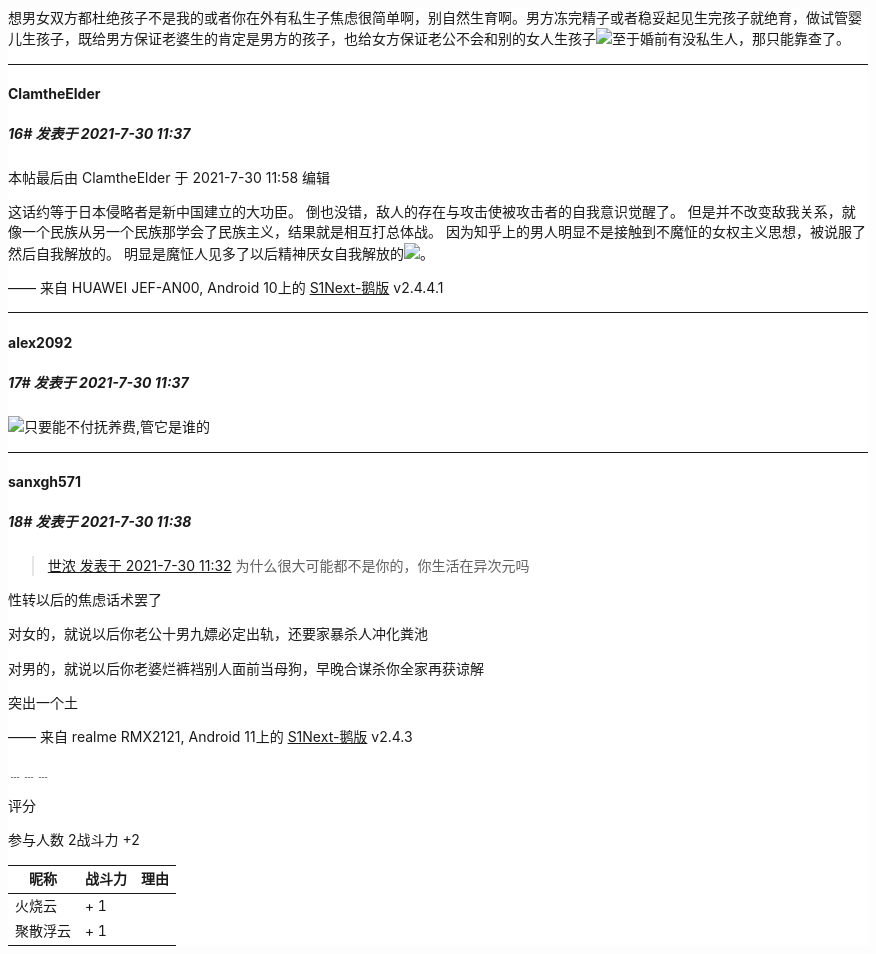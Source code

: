 
想男女双方都杜绝孩子不是我的或者你在外有私生子焦虑很简单啊，别自然生育啊。男方冻完精子或者稳妥起见生完孩子就绝育，做试管婴儿生孩子，既给男方保证老婆生的肯定是男方的孩子，也给女方保证老公不会和别的女人生孩子<img src="https://static.saraba1st.com/image/smiley/face2017/067.png" referrerpolicy="no-referrer">至于婚前有没私生人，那只能靠查了。


*****

####  ClamtheElder  
##### 16#       发表于 2021-7-30 11:37


 本帖最后由 ClamtheElder 于 2021-7-30 11:58 编辑 

这话约等于日本侵略者是新中国建立的大功臣。
倒也没错，敌人的存在与攻击使被攻击者的自我意识觉醒了。
但是并不改变敌我关系，就像一个民族从另一个民族那学会了民族主义，结果就是相互打总体战。
因为知乎上的男人明显不是接触到不魔怔的女权主义思想，被说服了然后自我解放的。
明显是魔怔人见多了以后精神厌女自我解放的<img src="https://static.saraba1st.com/image/smiley/face2017/033.png" referrerpolicy="no-referrer">。

—— 来自 HUAWEI JEF-AN00, Android 10上的 [S1Next-鹅版](https://github.com/ykrank/S1-Next/releases) v2.4.4.1


*****

####  alex2092  
##### 17#       发表于 2021-7-30 11:37


<img src="https://static.saraba1st.com/image/smiley/face2017/067.png" referrerpolicy="no-referrer">只要能不付抚养费,管它是谁的


*****

####  sanxgh571  
##### 18#       发表于 2021-7-30 11:38


<blockquote><a href="httphttps://bbs.saraba1st.com/2b/forum.php?mod=redirect&amp;goto=findpost&amp;pid=52161870&amp;ptid=2018139" target="_blank">世浓 发表于 2021-7-30 11:32</a>
为什么很大可能都不是你的，你生活在异次元吗</blockquote>
性转以后的焦虑话术罢了

对女的，就说以后你老公十男九嫖必定出轨，还要家暴杀人冲化粪池

对男的，就说以后你老婆烂裤裆别人面前当母狗，早晚合谋杀你全家再获谅解

突出一个土

—— 来自 realme RMX2121, Android 11上的 [S1Next-鹅版](https://github.com/ykrank/S1-Next/releases) v2.4.3


﹍﹍﹍

评分


 参与人数 2战斗力 +2

|昵称|战斗力|理由|
|----|---|---|
| 火烧云| + 1||
| 聚散浮云| + 1||

